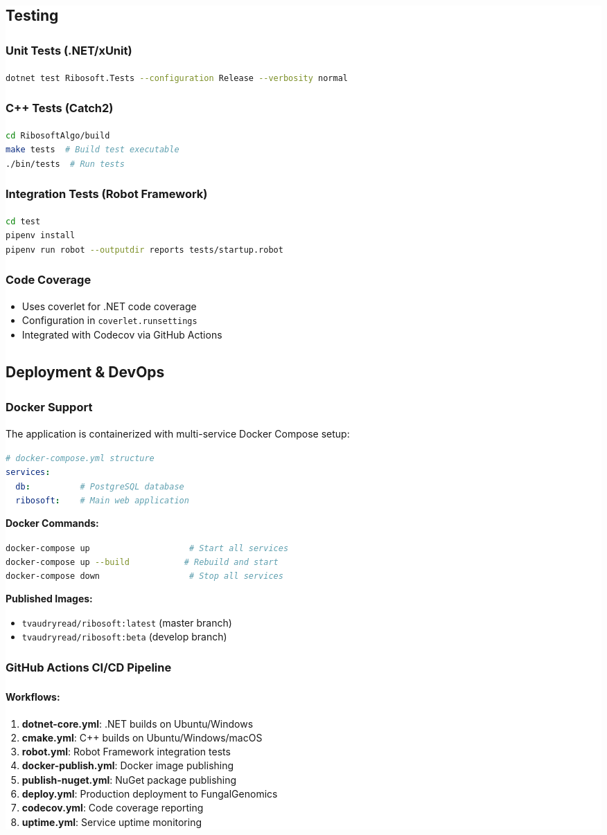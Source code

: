 ## Testing

### Unit Tests (.NET/xUnit)
```bash
dotnet test Ribosoft.Tests --configuration Release --verbosity normal
```

### C++ Tests (Catch2)
```bash
cd RibosoftAlgo/build
make tests  # Build test executable
./bin/tests  # Run tests
```

### Integration Tests (Robot Framework)
```bash
cd test
pipenv install
pipenv run robot --outputdir reports tests/startup.robot
```

### Code Coverage
- Uses coverlet for .NET code coverage
- Configuration in `coverlet.runsettings`
- Integrated with Codecov via GitHub Actions

## Deployment & DevOps

### Docker Support
The application is containerized with multi-service Docker Compose setup:

```yaml
# docker-compose.yml structure
services:
  db:          # PostgreSQL database
  ribosoft:    # Main web application
```

**Docker Commands:**
```bash
docker-compose up                    # Start all services
docker-compose up --build           # Rebuild and start
docker-compose down                  # Stop all services
```

**Published Images:**
- `tvaudryread/ribosoft:latest` (master branch)
- `tvaudryread/ribosoft:beta` (develop branch)

### GitHub Actions CI/CD Pipeline

#### Workflows:
1. **dotnet-core.yml**: .NET builds on Ubuntu/Windows
2. **cmake.yml**: C++ builds on Ubuntu/Windows/macOS
3. **robot.yml**: Robot Framework integration tests
4. **docker-publish.yml**: Docker image publishing
5. **publish-nuget.yml**: NuGet package publishing
6. **deploy.yml**: Production deployment to FungalGenomics
7. **codecov.yml**: Code coverage reporting
8. **uptime.yml**: Service uptime monitoring
